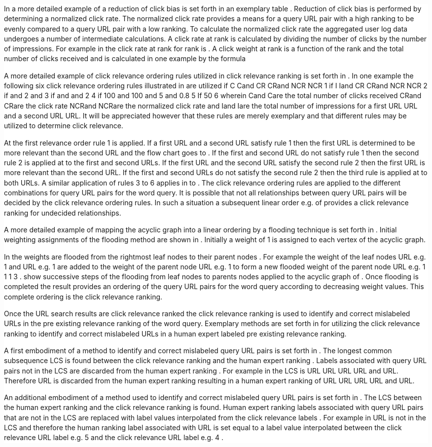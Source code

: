 In a more detailed example of a reduction of click bias is set forth in an exemplary table . Reduction of click bias is performed by determining a normalized click rate. The normalized click rate provides a means for a query URL pair with a high ranking to be evenly compared to a query URL pair with a low ranking. To calculate the normalized click rate the aggregated user log data undergoes a number of intermediate calculations. A click rate at rank is calculated by dividing the number of clicks by the number of impressions. For example in the click rate at rank for rank is . A click weight at rank is a function of the rank and the total number of clicks received and is calculated in one example by the formula

A more detailed example of click relevance ordering rules utilized in click relevance ranking is set forth in . In one example the following six click relevance ordering rules illustrated in are utilized if C Cand CR CRand NCR NCR 1 if I Iand CR CRand NCR NCR 2 if and 2 and 3 if and and 2 4 if 100 and 100 and 5 and 0.8 5 If 50 6 wherein Cand Care the total number of clicks received CRand CRare the click rate NCRand NCRare the normalized click rate and Iand Iare the total number of impressions for a first URL URL and a second URL URL. It will be appreciated however that these rules are merely exemplary and that different rules may be utilized to determine click relevance.

At the first relevance order rule 1 is applied. If a first URL and a second URL satisfy rule 1 then the first URL is determined to be more relevant than the second URL and the flow chart goes to . If the first and second URL do not satisfy rule 1 then the second rule 2 is applied at to the first and second URLs. If the first URL and the second URL satisfy the second rule 2 then the first URL is more relevant than the second URL. If the first and second URLs do not satisfy the second rule 2 then the third rule is applied at to both URLs. A similar application of rules 3 to 6 applies in to . The click relevance ordering rules are applied to the different combinations for query URL pairs for the word query. It is possible that not all relationships between query URL pairs will be decided by the click relevance ordering rules. In such a situation a subsequent linear order e.g. of provides a click relevance ranking for undecided relationships.

A more detailed example of mapping the acyclic graph into a linear ordering by a flooding technique is set forth in . Initial weighting assignments of the flooding method are shown in . Initially a weight of 1 is assigned to each vertex of the acyclic graph.

In the weights are flooded from the rightmost leaf nodes to their parent nodes . For example the weight of the leaf nodes URL e.g. 1 and URL e.g. 1 are added to the weight of the parent node URL e.g. 1 to form a new flooded weight of the parent node URL e.g. 1 1 1 3 . show successive steps of the flooding from leaf nodes to parents nodes applied to the acyclic graph of . Once flooding is completed the result provides an ordering of the query URL pairs for the word query according to decreasing weight values. This complete ordering is the click relevance ranking.

Once the URL search results are click relevance ranked the click relevance ranking is used to identify and correct mislabeled URLs in the pre existing relevance ranking of the word query. Exemplary methods are set forth in for utilizing the click relevance ranking to identify and correct mislabeled URLs in a human expert labeled pre existing relevance ranking.

A first embodiment of a method to identify and correct mislabeled query URL pairs is set forth in . The longest common subsequence LCS is found between the click relevance ranking and the human expert ranking . Labels associated with query URL pairs not in the LCS are discarded from the human expert ranking . For example in the LCS is URL URL URL URL and URL. Therefore URL is discarded from the human expert ranking resulting in a human expert ranking of URL URL URL URL and URL.

An additional embodiment of a method used to identify and correct mislabeled query URL pairs is set forth in . The LCS between the human expert ranking and the click relevance ranking is found. Human expert ranking labels associated with query URL pairs that are not in the LCS are replaced with label values interpolated from the click relevance labels . For example in URL is not in the LCS and therefore the human ranking label associated with URL is set equal to a label value interpolated between the click relevance URL label e.g. 5 and the click relevance URL label e.g. 4 .

